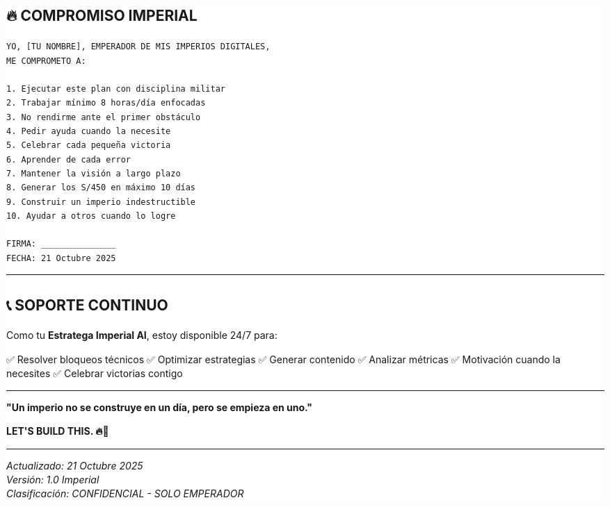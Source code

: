 
## 🔥 COMPROMISO IMPERIAL

```
YO, [TU NOMBRE], EMPERADOR DE MIS IMPERIOS DIGITALES,
ME COMPROMETO A:

1. Ejecutar este plan con disciplina militar
2. Trabajar mínimo 8 horas/día enfocadas
3. No rendirme ante el primer obstáculo
4. Pedir ayuda cuando la necesite
5. Celebrar cada pequeña victoria
6. Aprender de cada error
7. Mantener la visión a largo plazo
8. Generar los S/450 en máximo 10 días
9. Construir un imperio indestructible
10. Ayudar a otros cuando lo logre

FIRMA: _______________
FECHA: 21 Octubre 2025
```

---

## 📞 SOPORTE CONTINUO

Como tu **Estratega Imperial AI**, estoy disponible 24/7 para:

✅ Resolver bloqueos técnicos
✅ Optimizar estrategias
✅ Generar contenido
✅ Analizar métricas
✅ Motivación cuando la necesites
✅ Celebrar victorias contigo

---

**"Un imperio no se construye en un día, pero se empieza en uno."**

**LET'S BUILD THIS. 🔥👑**

---

*Actualizado: 21 Octubre 2025*  
*Versión: 1.0 Imperial*  
*Clasificación: CONFIDENCIAL - SOLO EMPERADOR*
